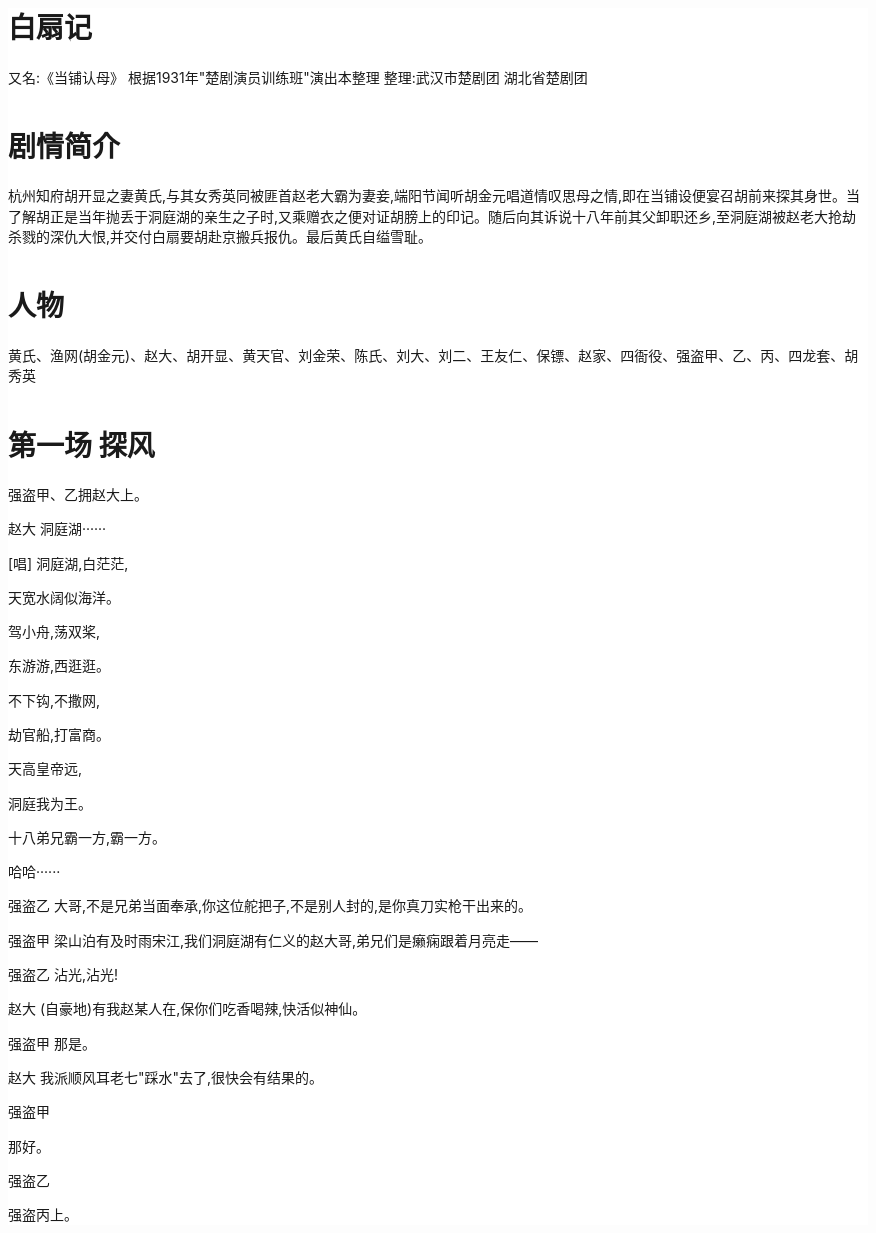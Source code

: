 # 白扇记

又名:《当铺认母》  根据1931年"楚剧演员训练班"演出本整理  整理:武汉市楚剧团 湖北省楚剧团

# 剧情简介

杭州知府胡开显之妻黄氏,与其女秀英同被匪首赵老大霸为妻妾,端阳节闻听胡金元唱道情叹思母之情,即在当铺设便宴召胡前来探其身世。当了解胡正是当年抛丢于洞庭湖的亲生之子时,又乘赠衣之便对证胡膀上的印记。随后向其诉说十八年前其父卸职还乡,至洞庭湖被赵老大抢劫杀戮的深仇大恨,并交付白扇要胡赴京搬兵报仇。最后黄氏自缢雪耻。

# 人物
黄氏、渔网(胡金元)、赵大、胡开显、黄天官、刘金荣、陈氏、刘大、刘二、王友仁、保镖、赵家、四衙役、强盗甲、乙、丙、四龙套、胡秀英
# 第一场 探风

强盗甲、乙拥赵大上。

赵大 洞庭湖······

[唱] 洞庭湖,白茫茫,

天宽水阔似海洋。

驾小舟,荡双桨,

东游游,西逛逛。

不下钩,不撒网,

劫官船,打富商。

天高皇帝远,

洞庭我为王。

十八弟兄霸一方,霸一方。

哈哈······

强盗乙 大哥,不是兄弟当面奉承,你这位舵把子,不是别人封的,是你真刀实枪干出来的。

强盗甲 梁山泊有及时雨宋江,我们洞庭湖有仁义的赵大哥,弟兄们是癞痫跟着月亮走——

强盗乙 沾光,沾光!

赵大 (自豪地)有我赵某人在,保你们吃香喝辣,快活似神仙。

强盗甲 那是。

赵大 我派顺风耳老七"踩水"去了,很快会有结果的。

强盗甲

那好。

强盗乙

强盗丙上。
